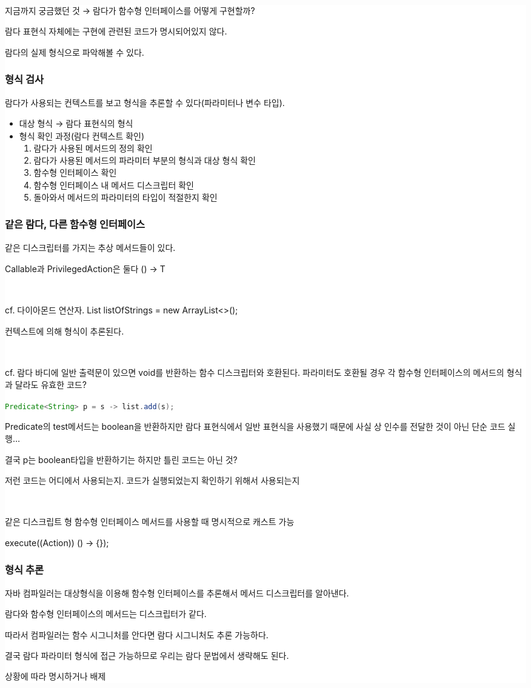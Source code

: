 지금까지 궁금했던 것 → 람다가 함수형 인터페이스를 어떻게 구현할까?

람다 표현식 자체에는 구현에 관련된 코드가 명시되어있지 않다.

람다의 실제 형식으로 파악해볼 수 있다.

### 형식 검사

람다가 사용되는 컨텍스트를 보고 형식을 추론할 수 있다(파라미터나 변수 타입).

- 대상 형식 → 람다 표현식의 형식
- 형식 확인 과정(람다 컨텍스트 확인)
    1. 람다가 사용된 메서드의 정의 확인
    2. 람다가 사용된 메서드의 파라미터 부분의 형식과 대상 형식 확인
    3. 함수형 인터페이스 확인
    4. 함수형 인터페이스 내 메서드 디스크립터 확인
    5. 돌아와서 메서드의 파라미터의 타입이 적절한지 확인

### 같은 람다, 다른 함수형 인터페이스

같은 디스크립터를 가지는 추상 메서드들이 있다.

Callable과 PrivilegedAction은 둘다 () → T

<br>

cf. 다이아몬드 연산자. List<String> listOfStrings = new ArrayList<>();

컨텍스트에 의해 형식이 추론된다.

<br>

cf. 람다 바디에 일반 출력문이 있으면 void를 반환하는 함수 디스크립터와 호환된다. 파라미터도 호환될 경우 각 함수형 인터페이스의 메서드의 형식과 달라도 유효한 코드?

```java
Predicate<String> p = s -> list.add(s);
```

Predicate의 test메서드는 boolean을 반환하지만 람다 표현식에서 일반 표현식을 사용했기 때문에 사실 상 인수를 전달한 것이 아닌 단순 코드 실행…

결국 p는 boolean타입을 반환하기는 하지만 틀린 코드는 아닌 것?

저런 코드는 어디에서 사용되는지. 코드가 실행되었는지 확인하기 위해서 사용되는지

<br>

같은 디스크립트 형 함수형 인터페이스  메서드를 사용할 때 명시적으로 캐스트 가능

execute((Action)) () -> {});

### 형식 추론

자바 컴파일러는 대상형식을 이용해 함수형 인터페이스를 추론해서 메서드 디스크립터를 알아낸다.

람다와 함수형 인터페이스의 메서드는 디스크립터가 같다.

따라서 컴파일러는 함수 시그니처를 안다면 람다 시그니처도 추론 가능하다.

결국 람다 파라미터 형식에 접근 가능하므로 우리는 람다 문법에서 생략해도 된다.

상황에 따라 명시하거나 배제

